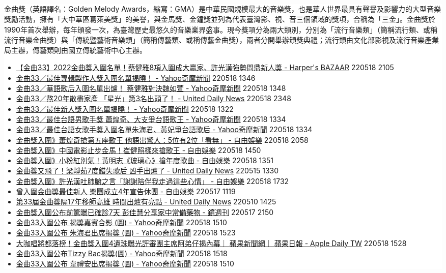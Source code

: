 金曲獎（英語譯名：Golden Melody Awards，縮寫：GMA）是中華民國規模最大的音樂獎，也是華人世界最具有聲譽及影響力的大型音樂獎勵活動，擁有「大中華區葛萊美獎」的美譽，與金馬獎、金鐘獎並列為代表臺灣影、視、音三個領域的獎項，合稱為「三金」。金曲獎於1990年首次舉辦，每年頒發一次，為臺灣歷史最悠久的音樂業界盛事。現今獎項分為兩大類別，分別為「流行音樂類」（簡稱流行類、或稱流行音樂金曲獎）與「傳統暨藝術音樂類」（簡稱傳藝類、或稱傳藝金曲獎），兩者分開舉辦頒獎典禮；流行類由文化部影視及流行音樂產業局主辦，傳藝類則由國立傳統藝術中心主辦。
- [【金曲33】2022金曲獎入圍名單！蔡健雅8項入圍成大贏家、許光漢強勢問鼎新人獎 - Harper's BAZAAR](https://www.harpersbazaar.com/tw/culture/filmandmusic/g40033274/33th-golden-melody-awards-nomination/ "【金曲33】2022金曲獎入圍名單！蔡健雅8項入圍成大贏家、許光漢強勢問鼎新人獎 - Harper's BAZAAR") 220518 2105
- [金曲33／最佳專輯製作人獎入圍名單揭曉！ - Yahoo奇摩新聞](https://tw.news.yahoo.com/%E9%87%91%E6%9B%B233-%E6%9C%80%E4%BD%B3%E5%B0%88%E8%BC%AF%E8%A3%BD%E4%BD%9C%E4%BA%BA%E7%8D%8E%E5%85%A5%E5%9C%8D%E5%90%8D%E5%96%AE%E6%8F%AD%E6%9B%89-053200192.html "金曲33／最佳專輯製作人獎入圍名單揭曉！ - Yahoo奇摩新聞") 220518 1346
- [金曲33／華語歌后入圍名單出爐！ 蔡健雅對決魏如萱 - Yahoo奇摩新聞](https://tw.news.yahoo.com/%E9%87%91%E6%9B%B233-%E6%9C%80%E4%BD%B3%E8%8F%AF%E8%AA%9E%E5%A5%B3%E6%AD%8C%E6%89%8B%E7%8D%8E%E5%85%A5%E5%9C%8D%E5%90%8D%E5%96%AE%E5%85%AC%E5%B8%83-052836159.html "金曲33／華語歌后入圍名單出爐！ 蔡健雅對決魏如萱 - Yahoo奇摩新聞") 220518 1348
- [金曲33／熬20年散盡家產 「星光」第3名出頭了！ - United Daily News](https://stars.udn.com/star/story/10092/6323733 "金曲33／熬20年散盡家產 「星光」第3名出頭了！ - United Daily News") 220518 2348
- [金曲33／最佳新人獎入圍名單揭曉！ - Yahoo奇摩新聞](https://tw.news.yahoo.com/%E9%87%91%E6%9B%B233-%E6%9C%80%E4%BD%B3%E6%96%B0%E4%BA%BA%E7%8D%8E%E5%85%A5%E5%9C%8D%E5%90%8D%E5%96%AE%E6%8F%AD%E6%9B%89-044640159.html "金曲33／最佳新人獎入圍名單揭曉！ - Yahoo奇摩新聞") 220518 1322
- [金曲33／最佳台語男歌手獎 蕭煌奇、大支爭台語歌王 - Yahoo奇摩新聞](https://tw.news.yahoo.com/%E9%87%91%E6%9B%B233-%E6%9C%80%E4%BD%B3%E5%8F%B0%E8%AA%9E%E7%94%B7%E6%AD%8C%E6%89%8B%E7%8D%8E-%E8%95%AD%E7%85%8C%E5%A5%87-%E5%A4%A7%E6%94%AF%E7%88%AD%E5%8F%B0%E8%AA%9E%E6%AD%8C%E7%8E%8B-052344564.html "金曲33／最佳台語男歌手獎 蕭煌奇、大支爭台語歌王 - Yahoo奇摩新聞") 220518 1334
- [金曲33／最佳台語女歌手獎入圍名單朱海君、黃妃爭台語歌后 - Yahoo奇摩新聞](https://tw.news.yahoo.com/%E9%87%91%E6%9B%B233-%E6%9C%80%E4%BD%B3%E5%8F%B0%E8%AA%9E%E5%A5%B3%E6%AD%8C%E6%89%8B%E7%8D%8E%E5%85%A5%E5%9C%8D%E5%90%8D%E5%96%AE-%E6%9C%B1%E6%B5%B7%E5%90%9B-%E9%BB%83%E5%A6%83%E7%88%AD%E5%8F%B0%E8%AA%9E%E6%AD%8C%E5%90%8E-052508762.html "金曲33／最佳台語女歌手獎入圍名單朱海君、黃妃爭台語歌后 - Yahoo奇摩新聞") 220518 1334
- [金曲獎入圍》蕭煌奇搶第五座歌王 他語出驚人：5位有2位「看無」 - 自由娛樂](https://ent.ltn.com.tw/news/breakingnews/3931278 "金曲獎入圍》蕭煌奇搶第五座歌王 他語出驚人：5位有2位「看無」 - 自由娛樂") 220518 2058
- [金曲獎入圍》中國電影止步金馬！崔健照樣來搶歌王 - 自由娛樂](https://ent.ltn.com.tw/news/breakingnews/3930717 "金曲獎入圍》中國電影止步金馬！崔健照樣來搶歌王 - 自由娛樂") 220518 1450
- [金曲獎入圍》小粉紅別氣！黃明志《玻璃心》搶年度歌曲 - 自由娛樂](https://ent.ltn.com.tw/news/breakingnews/3930606 "金曲獎入圍》小粉紅別氣！黃明志《玻璃心》搶年度歌曲 - 自由娛樂") 220518 1351
- [金曲獎又飛了！梁靜茹7度錯失歌后 凶手出爐了 - United Daily News](https://stars.udn.com/star/story/10092/6314583 "金曲獎又飛了！梁靜茹7度錯失歌后 凶手出爐了 - United Daily News") 220515 1330
- [金曲獎入圍》許光漢吐肺腑之言「謝謝陪伴我走過這些心情」 - 自由娛樂](https://ent.ltn.com.tw/news/breakingnews/3930969 "金曲獎入圍》許光漢吐肺腑之言「謝謝陪伴我走過這些心情」 - 自由娛樂") 220518 1732
- [曾入圍金曲獎最佳新人 樂團成立4年宣告休團 - 自由娛樂](https://ent.ltn.com.tw/news/breakingnews/3929068 "曾入圍金曲獎最佳新人 樂團成立4年宣告休團 - 自由娛樂") 220517 1119
- [第33屆金曲獎隔17年移師高雄 時間出爐有亮點 - United Daily News](https://stars.udn.com/star/story/10092/6302117 "第33屆金曲獎隔17年移師高雄 時間出爐有亮點 - United Daily News") 220510 1425
- [金曲獎入圍公布前驚曝已確診7天 彭佳慧分享家中常備藥物 - 鏡週刊](https://www.mirrormedia.mg/story/20220517ent049/ "金曲獎入圍公布前驚曝已確診7天 彭佳慧分享家中常備藥物 - 鏡週刊") 220517 2150
- [金曲33入圍公布 揭獎嘉賓合影 (圖) - Yahoo奇摩新聞](https://tw.news.yahoo.com/%E9%87%91%E6%9B%B233%E5%85%A5%E5%9C%8D%E5%85%AC%E5%B8%83-%E6%8F%AD%E7%8D%8E%E5%98%89%E8%B3%93%E5%90%88%E5%BD%B1-%E5%9C%96-071024706.html "金曲33入圍公布 揭獎嘉賓合影 (圖) - Yahoo奇摩新聞") 220518 1510
- [金曲33入圍公布 朱海君出席揭獎 (圖) - Yahoo奇摩新聞](https://tw.news.yahoo.com/%E9%87%91%E6%9B%B233%E5%85%A5%E5%9C%8D%E5%85%AC%E5%B8%83-%E6%9C%B1%E6%B5%B7%E5%90%9B%E5%87%BA%E5%B8%AD%E6%8F%AD%E7%8D%8E-%E5%9C%96-072337501.html "金曲33入圍公布 朱海君出席揭獎 (圖) - Yahoo奇摩新聞") 220518 1523
- [大咖唱將都落榜！金曲獎入圍4遺珠曝光評審團主席阿弟仔揭內幕｜ 蘋果新聞網｜ 蘋果日報 - Apple Daily TW](https://www.appledaily.com.tw/entertainment/20220518/DDS4XIU3DFAQ3D7GU7WXEDBWMY/ "大咖唱將都落榜！金曲獎入圍4遺珠曝光評審團主席阿弟仔揭內幕｜ 蘋果新聞網｜ 蘋果日報 - Apple Daily TW") 220518 1528
- [金曲33入圍公布Tizzy Bac揭獎(圖) - Yahoo奇摩新聞](https://tw.news.yahoo.com/%E9%87%91%E6%9B%B233%E5%85%A5%E5%9C%8D%E5%85%AC%E5%B8%83-tizzy-bac%E6%8F%AD%E7%8D%8E-%E5%9C%96-071835262.html "金曲33入圍公布Tizzy Bac揭獎(圖) - Yahoo奇摩新聞") 220518 1518
- [金曲33入圍公布 韋禮安出席揭獎 (圖) - Yahoo奇摩新聞](https://tw.news.yahoo.com/%E9%87%91%E6%9B%B233%E5%85%A5%E5%9C%8D%E5%85%AC%E5%B8%83-%E9%9F%8B%E7%A6%AE%E5%AE%89%E5%87%BA%E5%B8%AD%E6%8F%AD%E7%8D%8E-%E5%9C%96-071027756.html "金曲33入圍公布 韋禮安出席揭獎 (圖) - Yahoo奇摩新聞") 220518 1510
